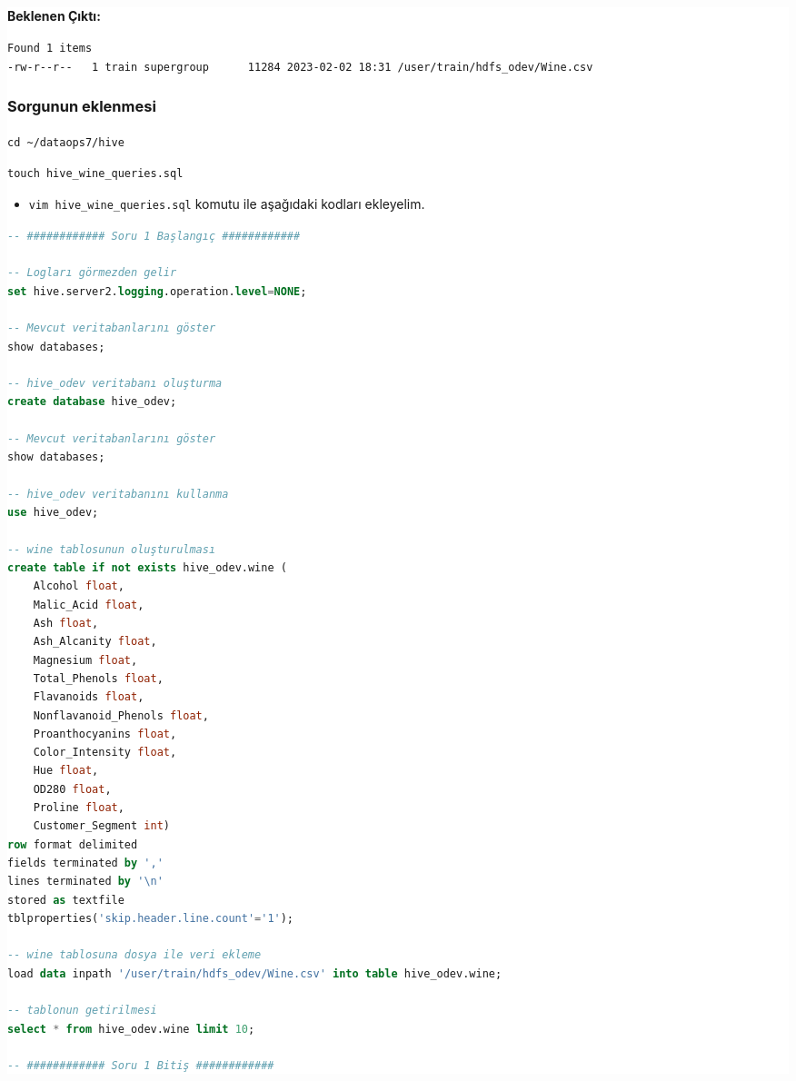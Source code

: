 **Beklenen Çıktı:**

```
Found 1 items
-rw-r--r--   1 train supergroup      11284 2023-02-02 18:31 /user/train/hdfs_odev/Wine.csv
```

### Sorgunun eklenmesi

```
cd ~/dataops7/hive
```

```
touch hive_wine_queries.sql
```

- `vim hive_wine_queries.sql` komutu ile aşağıdaki kodları ekleyelim.

```sql
-- ############ Soru 1 Başlangıç ############

-- Logları görmezden gelir
set hive.server2.logging.operation.level=NONE;

-- Mevcut veritabanlarını göster
show databases;

-- hive_odev veritabanı oluşturma
create database hive_odev;

-- Mevcut veritabanlarını göster
show databases;

-- hive_odev veritabanını kullanma
use hive_odev;

-- wine tablosunun oluşturulması
create table if not exists hive_odev.wine (
    Alcohol float, 
    Malic_Acid float, 
    Ash float, 
    Ash_Alcanity float, 
    Magnesium float, 
    Total_Phenols float, 
    Flavanoids float, 
    Nonflavanoid_Phenols float, 
    Proanthocyanins float, 
    Color_Intensity float, 
    Hue float, 
    OD280 float, 
    Proline float, 
    Customer_Segment int)
row format delimited
fields terminated by ','
lines terminated by '\n'
stored as textfile
tblproperties('skip.header.line.count'='1');

-- wine tablosuna dosya ile veri ekleme
load data inpath '/user/train/hdfs_odev/Wine.csv' into table hive_odev.wine;

-- tablonun getirilmesi
select * from hive_odev.wine limit 10;

-- ############ Soru 1 Bitiş ############

```